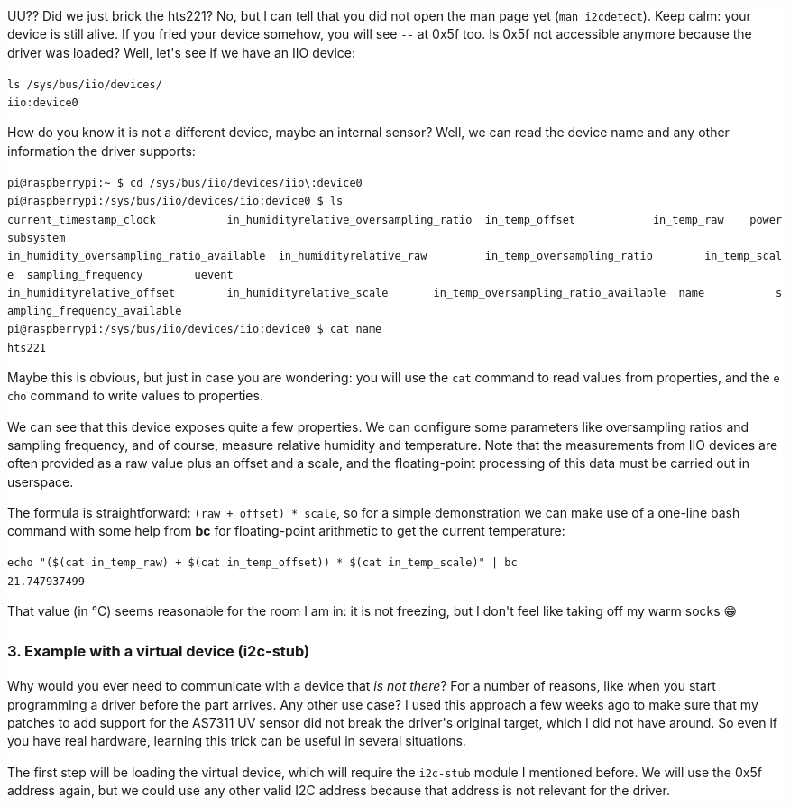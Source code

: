 UU?? Did we just brick the hts221? No, but I can tell that you did not open the man page yet (`man i2cdetect`). Keep calm: your device is still alive. If you fried your device somehow, you will see `--` at 0x5f too. Is 0x5f not accessible anymore because the driver was loaded? Well, let's see if we have an IIO device:

```ssh
ls /sys/bus/iio/devices/
iio:device0
```
How do you know it is not a different device, maybe an internal sensor? Well, we can read the device name and any other information the driver supports:

```properties
pi@raspberrypi:~ $ cd /sys/bus/iio/devices/iio\:device0
pi@raspberrypi:/sys/bus/iio/devices/iio:device0 $ ls
current_timestamp_clock			  in_humidityrelative_oversampling_ratio  in_temp_offset			in_temp_raw    power			     subsystem
in_humidity_oversampling_ratio_available  in_humidityrelative_raw		  in_temp_oversampling_ratio		in_temp_scale  sampling_frequency	     uevent
in_humidityrelative_offset		  in_humidityrelative_scale		  in_temp_oversampling_ratio_available	name	       sampling_frequency_available
pi@raspberrypi:/sys/bus/iio/devices/iio:device0 $ cat name
hts221
```

Maybe this is obvious, but just in case you are wondering: you will use the `cat` command to read values from properties, and the `echo` command to write values to properties.

We can see that this device exposes quite a few properties. We can configure some parameters like oversampling ratios and sampling frequency, and of course, measure relative humidity and temperature. Note that the measurements from IIO devices are often provided as a raw value plus an offset and a scale, and the floating-point processing of this data must be carried out in userspace.

The formula is straightforward: `(raw + offset) * scale`, so for a simple demonstration we can make use of a one-line bash command with some help from **bc** for floating-point arithmetic to get the current temperature:

```properties
echo "($(cat in_temp_raw) + $(cat in_temp_offset)) * $(cat in_temp_scale)" | bc
21.747937499
```

That value (in °C) seems reasonable for the room I am in: it is not freezing, but I don't feel like taking off my warm socks :grin:

### 3. Example with a virtual device (i2c-stub)

Why would you ever need to communicate with a device that *is not there*? For a number of reasons, like when you start programming a driver before the part arrives. Any other use case? I used this approach a few weeks ago to make sure that my patches to add support for the [AS7311 UV sensor](https://lore.kernel.org/all/20231220-as7331-v1-0-745b73c27703@gmail.com/) did not break the driver's original target, which I did not have around. So even if you have real hardware, learning this trick can be useful in several situations.

The first step will be loading the virtual device, which will require the `i2c-stub` module I mentioned before. We will use the 0x5f address again, but we could use any other valid I2C address because that address is not relevant for the driver.
